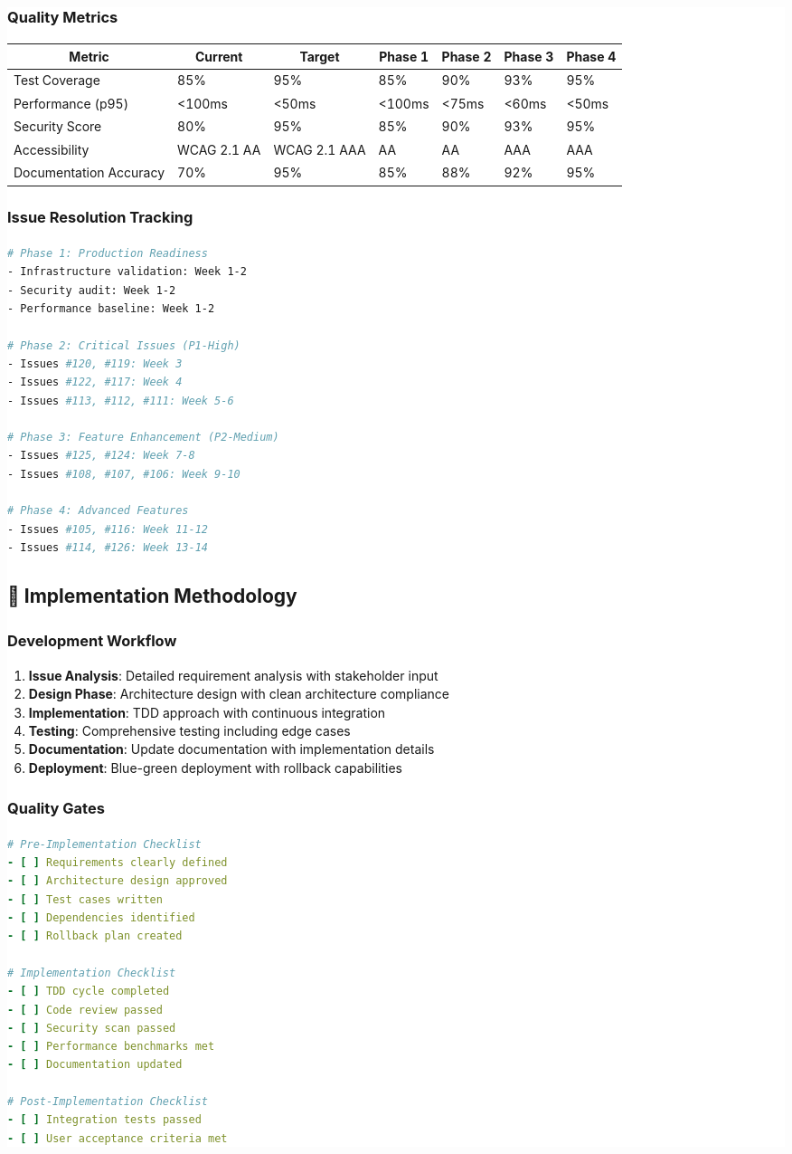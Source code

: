 ### **Quality Metrics**
| Metric | Current | Target | Phase 1 | Phase 2 | Phase 3 | Phase 4 |
|--------|---------|--------|---------|---------|---------|---------|
| Test Coverage | 85% | 95% | 85% | 90% | 93% | 95% |
| Performance (p95) | <100ms | <50ms | <100ms | <75ms | <60ms | <50ms |
| Security Score | 80% | 95% | 85% | 90% | 93% | 95% |
| Accessibility | WCAG 2.1 AA | WCAG 2.1 AAA | AA | AA | AAA | AAA |
| Documentation Accuracy | 70% | 95% | 85% | 88% | 92% | 95% |

### **Issue Resolution Tracking**
```bash
# Phase 1: Production Readiness
- Infrastructure validation: Week 1-2
- Security audit: Week 1-2
- Performance baseline: Week 1-2

# Phase 2: Critical Issues (P1-High)
- Issues #120, #119: Week 3
- Issues #122, #117: Week 4
- Issues #113, #112, #111: Week 5-6

# Phase 3: Feature Enhancement (P2-Medium)
- Issues #125, #124: Week 7-8
- Issues #108, #107, #106: Week 9-10

# Phase 4: Advanced Features
- Issues #105, #116: Week 11-12
- Issues #114, #126: Week 13-14
```

## 🔄 **Implementation Methodology**

### **Development Workflow**
1. **Issue Analysis**: Detailed requirement analysis with stakeholder input
2. **Design Phase**: Architecture design with clean architecture compliance
3. **Implementation**: TDD approach with continuous integration
4. **Testing**: Comprehensive testing including edge cases
5. **Documentation**: Update documentation with implementation details
6. **Deployment**: Blue-green deployment with rollback capabilities

### **Quality Gates**
```yaml
# Pre-Implementation Checklist
- [ ] Requirements clearly defined
- [ ] Architecture design approved
- [ ] Test cases written
- [ ] Dependencies identified
- [ ] Rollback plan created

# Implementation Checklist
- [ ] TDD cycle completed
- [ ] Code review passed
- [ ] Security scan passed
- [ ] Performance benchmarks met
- [ ] Documentation updated

# Post-Implementation Checklist
- [ ] Integration tests passed
- [ ] User acceptance criteria met
```